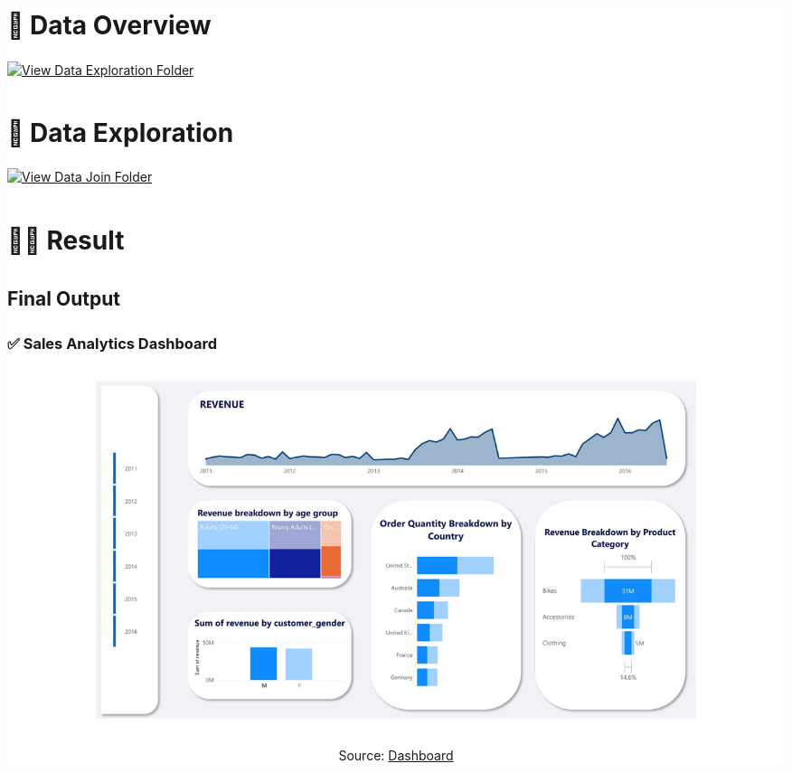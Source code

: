 # 📂 Data Overview

[![View Data Exploration Folder](https://img.shields.io/badge/View-Data_Exploration_Folder-A80101?style=for-the-badge&logo=GITHUB)](https://github.com/bmuola/sales-analysis/tree/52c38874306b2cd3cee33114a00b9e3cb82b8e3b/Data-Overview)

# 🚀 Data Exploration

[![View Data Join Folder](https://img.shields.io/badge/View-Problem_Solving_Folder-A80101?style=for-the-badge&logo=GITHUB)](https://github.com/bmuola/sales-analysis/tree/52c38874306b2cd3cee33114a00b9e3cb82b8e3b/Data-Exploration)

# 🧙‍♂️ Result
 ## Final Output
### ✅ **Sales Analytics Dashboard**
 
<p align="center">
<img src="Files/BI Sales dashboard.jpg" width=80% height=80%>

<p align="center">
    Source: <a href="https://github.com/bmuola/sales-analysis/blob/d066fe899b8cf3671eb66bf3227ec5c1966e6508/Files/BI%20Sales%20dashboard.pbix">Dashboard</a>

</p>







 
